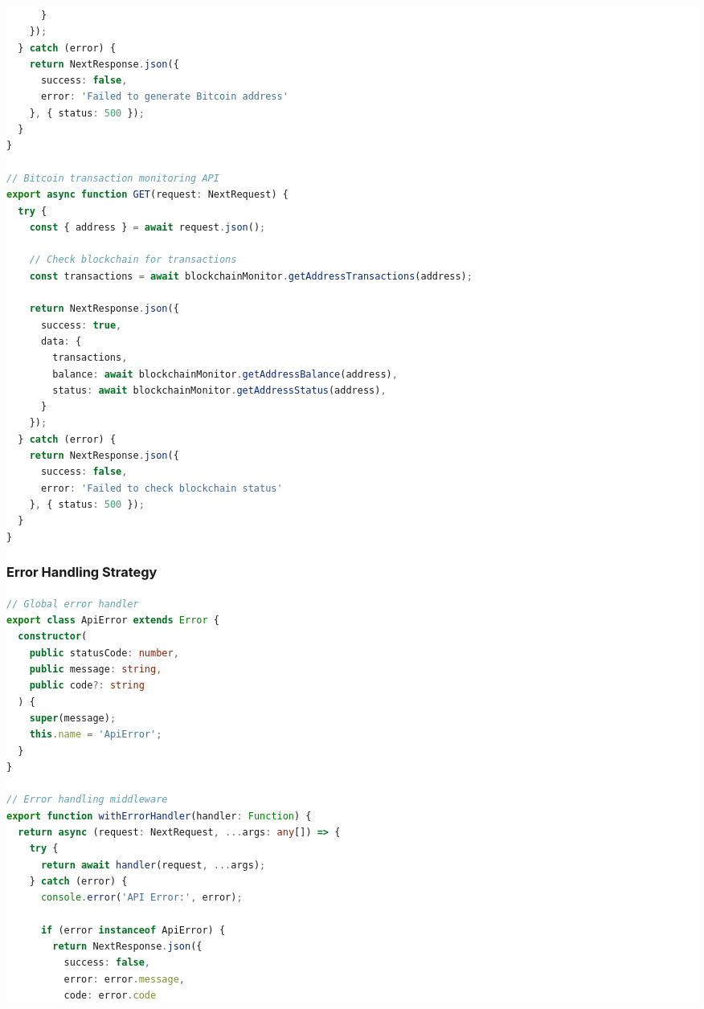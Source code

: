 ```typescript
      }
    });
  } catch (error) {
    return NextResponse.json({
      success: false,
      error: 'Failed to generate Bitcoin address'
    }, { status: 500 });
  }
}

// Bitcoin transaction monitoring API
export async function GET(request: NextRequest) {
  try {
    const { address } = await request.json();
    
    // Check blockchain for transactions
    const transactions = await blockchainMonitor.getAddressTransactions(address);
    
    return NextResponse.json({
      success: true,
      data: {
        transactions,
        balance: await blockchainMonitor.getAddressBalance(address),
        status: await blockchainMonitor.getAddressStatus(address),
      }
    });
  } catch (error) {
    return NextResponse.json({
      success: false,
      error: 'Failed to check blockchain status'
    }, { status: 500 });
  }
}
```

### Error Handling Strategy

```typescript
// Global error handler
export class ApiError extends Error {
  constructor(
    public statusCode: number,
    public message: string,
    public code?: string
  ) {
    super(message);
    this.name = 'ApiError';
  }
}

// Error handling middleware
export function withErrorHandler(handler: Function) {
  return async (request: NextRequest, ...args: any[]) => {
    try {
      return await handler(request, ...args);
    } catch (error) {
      console.error('API Error:', error);
      
      if (error instanceof ApiError) {
        return NextResponse.json({
          success: false,
          error: error.message,
          code: error.code
```